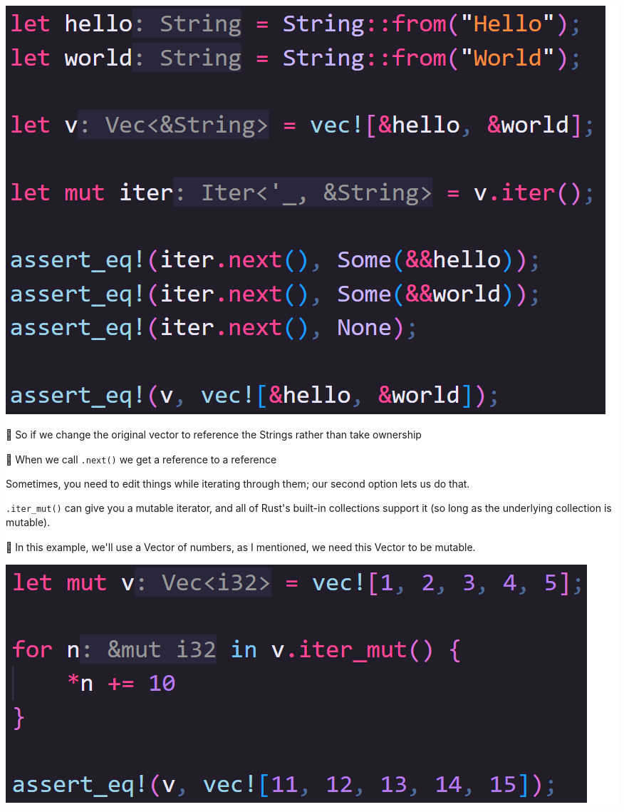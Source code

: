 ![iter-iter-ref.png](014-iterators/iter-iter-ref.png)

🦀 So if we change the original vector to reference the Strings rather than take ownership

🦀 When we call `.next()` we get a reference to a reference

Sometimes, you need to edit things while iterating through them; our second option lets us do that.

`.iter_mut()` can give you a mutable iterator, and all of Rust's built-in collections support it (so long as the
underlying collection is mutable).

🦀 In this example, we'll use a Vector of numbers, as I mentioned, we need this Vector to be mutable.

![iter-iter-mut.png](014-iterators/iter-iter-mut.png)
